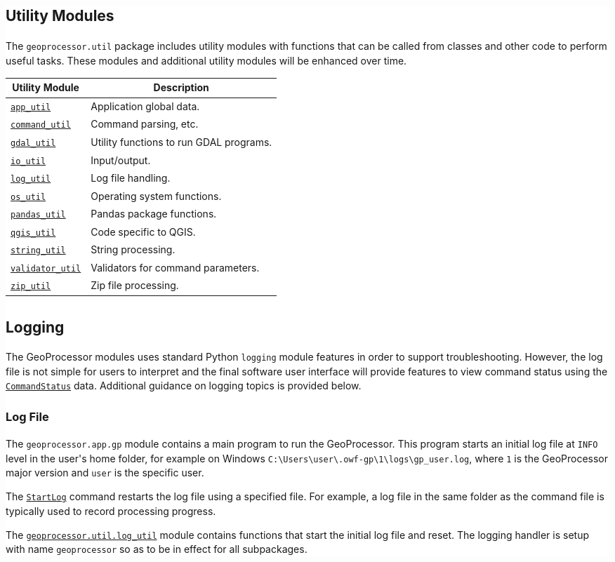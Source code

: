 ## Utility Modules ##

The `geoprocessor.util` package includes utility modules with functions that can be called from
classes and other code to perform useful tasks.
These modules and additional utility modules will be enhanced over time.

| **Utility Module** | **Description** |
| -- | -- |
| [`app_util`](https://github.com/OpenWaterFoundation/owf-app-geoprocessor-python/tree/main/src/geoprocessor/util/app_util.py) | Application global data. |
| [`command_util`](https://github.com/OpenWaterFoundation/owf-app-geoprocessor-python/tree/main/src/geoprocessor/util/command_util.py) | Command parsing, etc. |
| [`gdal_util`](https://github.com/OpenWaterFoundation/owf-app-geoprocessor-python/tree/main/src/geoprocessor/util/gdal_util.py) | Utility functions to run GDAL programs. |
| [`io_util`](https://github.com/OpenWaterFoundation/owf-app-geoprocessor-python/tree/main/src/geoprocessor/util/io_util.py) | Input/output. |
| [`log_util`](https://github.com/OpenWaterFoundation/owf-app-geoprocessor-python/tree/main/src/geoprocessor/util/log_util.py) | Log file handling. |
| [`os_util`](https://github.com/OpenWaterFoundation/owf-app-geoprocessor-python/tree/main/src/geoprocessor/util/os_util.py) | Operating system functions. |
| [`pandas_util`](https://github.com/OpenWaterFoundation/owf-app-geoprocessor-python/tree/main/src/geoprocessor/util/pandas_util.py) | Pandas package functions. |
| [`qgis_util`](https://github.com/OpenWaterFoundation/owf-app-geoprocessor-python/tree/main/src/geoprocessor/util/qgis_util.py) | Code specific to QGIS. |
| [`string_util`](https://github.com/OpenWaterFoundation/owf-app-geoprocessor-python/tree/main/src/geoprocessor/util/string_util.py) | String processing. |
| [`validator_util`](https://github.com/OpenWaterFoundation/owf-app-geoprocessor-python/tree/main/src/geoprocessor/util/validator_util.py) | Validators for command parameters. |
| [`zip_util`](https://github.com/OpenWaterFoundation/owf-app-geoprocessor-python/tree/main/src/geoprocessor/util/zip_util.py) | Zip file processing. |

## Logging ##

The GeoProcessor modules uses standard Python `logging` module features
in order to support troubleshooting.
However, the log file is not simple for users to interpret and the final software user interface
will provide features to view command status using the
[`CommandStatus`](https://github.com/OpenWaterFoundation/owf-app-geoprocessor-python/tree/main/src/geoprocessor/core/CommandStatus.py) data.
Additional guidance on logging topics is provided below.

### Log File ###

The `geoprocessor.app.gp` module contains a main program to run the GeoProcessor.
This program starts an initial log file at `INFO` level in the user's home folder,
for example on Windows `C:\Users\user\.owf-gp\1\logs\gp_user.log`, where `1` is the GeoProcessor major version and `user` is the specific user.

The [`StartLog`](http://software.openwaterfoundation.org/geoprocessor/latest/doc-user/command-ref/StartLog/StartLog)
command restarts the log file using a specified file.
For example, a log file in the same folder as the command file is typically used
to record processing progress.

The [`geoprocessor.util.log_util`](https://github.com/OpenWaterFoundation/owf-app-geoprocessor-python/tree/main/src/geoprocessor/util/log_util.py)
module contains functions that start the initial log file and reset.
The logging handler is setup with name `geoprocessor` so as to be in effect for all subpackages.
